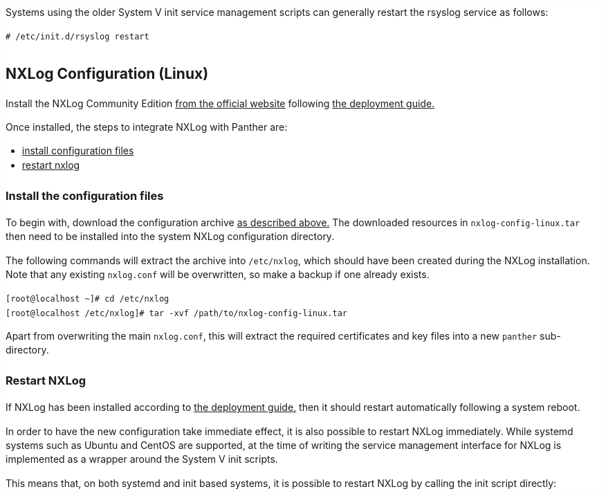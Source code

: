 Systems using the older System V init service management scripts can
generally restart the rsyslog service as follows:

```console
# /etc/init.d/rsyslog restart
```
<a name="nxlog-windows" id="nxlog-linux"></a>

## NXLog Configuration (Linux)

Install the NXLog Community Edition
[from the official website](https://nxlog.co/products/nxlog-community-edition/download)
following
[the deployment guide.](https://nxlog.co/documentation/nxlog-user-guide/deployment.html)

Once installed, the steps to integrate NXLog with Panther are:

 * [install configuration files](#nl-install)
 * [restart nxlog](#nl-restart)

<a name="nl-install" id="nl-install"></a>

### Install the configuration files

To begin with, download the configuration archive
[as described above.](#download-configuration-archive)
The downloaded resources in `nxlog-config-linux.tar` then need to be
installed into the system NXLog configuration directory.

The following commands will extract the archive into `/etc/nxlog`,
which should have been created during the NXLog installation.  Note
that any existing `nxlog.conf` will be overwritten, so make a backup
if one already exists.

```console
[root@localhost ~]# cd /etc/nxlog
[root@localhost /etc/nxlog]# tar -xvf /path/to/nxlog-config-linux.tar
```

Apart from overwriting the main `nxlog.conf`, this will extract the
required certificates and key files into a new `panther` sub-directory.

<a name="nl-restart" id="nl-restart"></a>

### Restart NXLog

If NXLog has been installed according to
[the deployment guide,](https://nxlog.co/documentation/nxlog-user-guide/deployment.html)
then it should restart automatically following a system reboot.

In order to have the new configuration take immediate effect, it is
also possible to restart NXLog immediately. While systemd systems such
as Ubuntu and CentOS are supported, at the time of writing the service
management interface for NXLog is implemented as a wrapper around the
System V init scripts.

This means that, on both systemd and init based systems, it is
possible to restart NXLog by calling the init script directly:
